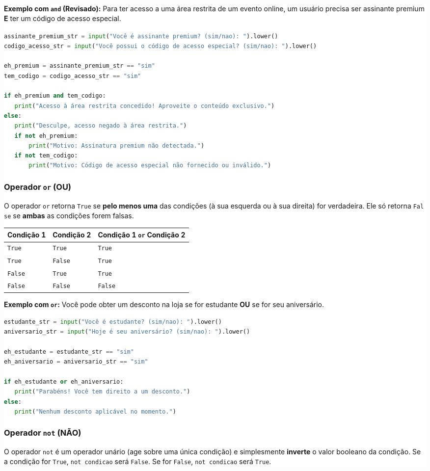 **Exemplo com `and` (Revisado):**
Para ter acesso a uma área restrita de um evento online, um usuário precisa ser assinante premium **E** ter um código de acesso especial.
 ```python
assinante_premium_str = input("Você é assinante premium? (sim/nao): ").lower()
codigo_acesso_str = input("Você possui o código de acesso especial? (sim/nao): ").lower()

eh_premium = assinante_premium_str == "sim"
tem_codigo = codigo_acesso_str == "sim"

if eh_premium and tem_codigo:
    print("Acesso à área restrita concedido! Aproveite o conteúdo exclusivo.")
else:
    print("Desculpe, acesso negado à área restrita.")
    if not eh_premium:
        print("Motivo: Assinatura premium não detectada.")
    if not tem_codigo:
        print("Motivo: Código de acesso especial não fornecido ou inválido.")
 ```

### Operador `or` (OU)
O operador `or` retorna `True` se **pelo menos uma** das condições (à sua esquerda ou à sua direita) for verdadeira. Ele só retorna `False` se **ambas** as condições forem falsas.

| Condição 1 | Condição 2 | Condição 1 `or` Condição 2 |
|------------|------------|----------------------------------|
| `True`   | `True`   | `True`                       |
| `True`   | `False`  | `True`                       |
| `False`  | `True`   | `True`                       |
| `False`  | `False`  | `False`                      |

**Exemplo com `or`:**
Você pode obter um desconto na loja se for estudante **OU** se for seu aniversário.
 ```python
estudante_str = input("Você é estudante? (sim/nao): ").lower()
aniversario_str = input("Hoje é seu aniversário? (sim/nao): ").lower()

eh_estudante = estudante_str == "sim"
eh_aniversario = aniversario_str == "sim"

if eh_estudante or eh_aniversario:
    print("Parabéns! Você tem direito a um desconto.")
else:
    print("Nenhum desconto aplicável no momento.")
 ```

### Operador `not` (NÃO)
O operador `not` é um operador unário (age sobre uma única condição) e simplesmente **inverte** o valor booleano da condição. Se a condição for `True`, `not condicao` será `False`. Se for `False`, `not condicao` será `True`.
